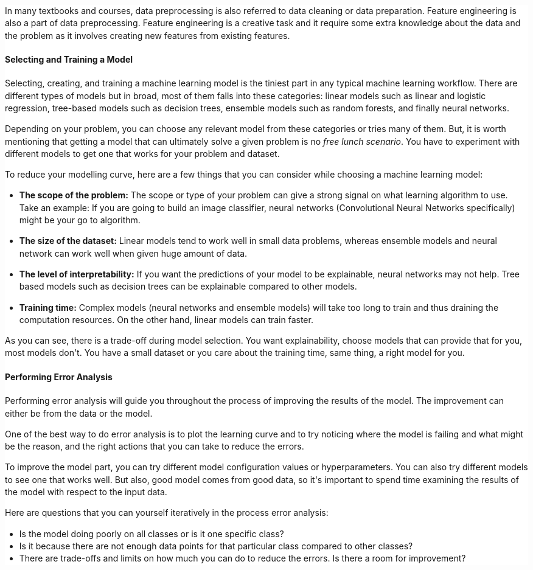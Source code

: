 In many textbooks and courses, data preprocessing is also referred to data cleaning or data preparation. Feature engineering is also a part of data preprocessing. Feature engineering is a creative task and it require some extra knowledge about the data and the problem as it involves creating new features from existing features.

#### Selecting and Training a Model

Selecting, creating, and training a machine learning model is the tiniest part in any typical machine learning workflow. There are different types of models but in broad, most of them falls into these categories: linear models such as linear and logistic regression, tree-based models such as decision trees, ensemble models such as random forests, and finally neural networks. 

Depending on your problem, you can choose any relevant model from these categories or tries many of them. But, it is worth mentioning that getting a model that can ultimately solve a given problem is no *free lunch scenario*. You have to experiment with different models to get one that works for your problem and dataset.

To reduce your modelling curve, here are a few things that you can consider while choosing a machine learning model:

* **The scope of the problem:** The scope or type of your problem can give a strong signal on what learning algorithm to use.  Take an example: If you are going to build an image classifier, neural networks (Convolutional Neural Networks specifically) might be your go to algorithm. 

* **The size of the dataset:** Linear models tend to work well in small data problems, whereas ensemble models and neural network can work well when given huge amount of data.
* **The level of interpretability:** If you want the predictions of your model to be explainable, neural networks may not help. Tree based models such as decision trees can be explainable compared to other models.
* **Training time:** Complex models (neural networks and ensemble models) will take too long to train and thus draining the computation resources. On the other hand, linear models can train faster.

As you can see, there is a trade-off during model selection. You want explainability, choose models that can provide that for you, most models don't. You have a small dataset or you care about the training time, same thing, a right model for you.

#### Performing Error Analysis

Performing error analysis will guide you throughout the process of improving the results of the model. The improvement can either be from the data or the model.

One of the best way to do error analysis is to plot the learning curve and to try noticing where the model is failing and what might be the reason, and the right actions that you can take to reduce the errors.

To improve the model part, you can try different model configuration values or hyperparameters. You can also try different models to see one that works well. But also, good model comes from good data, so it's important to spend time examining the results of the model with respect to the input data.

Here are questions that you can yourself iteratively in the process error analysis:

* Is the model doing poorly on all classes or is it one specific class?
* Is it because there are not enough data points for that particular class compared to other classes?
* There are trade-offs and limits on how much you can do to reduce the errors. Is there a room for improvement?
